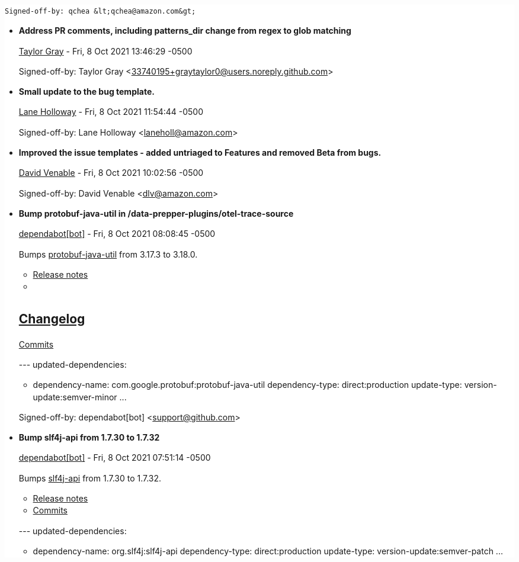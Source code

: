 
    Signed-off-by: qchea &lt;qchea@amazon.com&gt;


* __Address PR comments, including patterns_dir change from regex to glob matching__

  [Taylor Gray](mailto:33740195+graytaylor0@users.noreply.github.com) - Fri, 8 Oct 2021 13:46:29 -0500


    Signed-off-by: Taylor Gray &lt;33740195+graytaylor0@users.noreply.github.com&gt;


* __Small update to the bug template.__

  [Lane Holloway](mailto:laneholl@amazon.com) - Fri, 8 Oct 2021 11:54:44 -0500


    Signed-off-by: Lane Holloway &lt;laneholl@amazon.com&gt;


* __Improved the issue templates - added untriaged to Features and removed Beta from bugs.__

  [David Venable](mailto:dlv@amazon.com) - Fri, 8 Oct 2021 10:02:56 -0500


    Signed-off-by: David Venable &lt;dlv@amazon.com&gt;


* __Bump protobuf-java-util in /data-prepper-plugins/otel-trace-source__

  [dependabot[bot]](mailto:49699333+dependabot[bot]@users.noreply.github.com) - Fri, 8 Oct 2021 08:08:45 -0500


    Bumps [protobuf-java-util](https://github.com/protocolbuffers/protobuf) from
    3.17.3 to 3.18.0.
    - [Release notes](https://github.com/protocolbuffers/protobuf/releases)
    -
    [Changelog](https://github.com/protocolbuffers/protobuf/blob/master/generate_changelog.py)
    -
    [Commits](https://github.com/protocolbuffers/protobuf/compare/v3.17.3...v3.18.0)
    
    --- updated-dependencies:
    - dependency-name: com.google.protobuf:protobuf-java-util
     dependency-type: direct:production
     update-type: version-update:semver-minor
    ...
    
    Signed-off-by: dependabot[bot] &lt;support@github.com&gt;

* __Bump slf4j-api from 1.7.30 to 1.7.32__

  [dependabot[bot]](mailto:49699333+dependabot[bot]@users.noreply.github.com) - Fri, 8 Oct 2021 07:51:14 -0500


    Bumps [slf4j-api](https://github.com/qos-ch/slf4j) from 1.7.30 to 1.7.32.
    - [Release notes](https://github.com/qos-ch/slf4j/releases)
    - [Commits](https://github.com/qos-ch/slf4j/compare/v_1.7.30...v_1.7.32)
    
    --- updated-dependencies:
    - dependency-name: org.slf4j:slf4j-api
     dependency-type: direct:production
     update-type: version-update:semver-patch
    ...
    